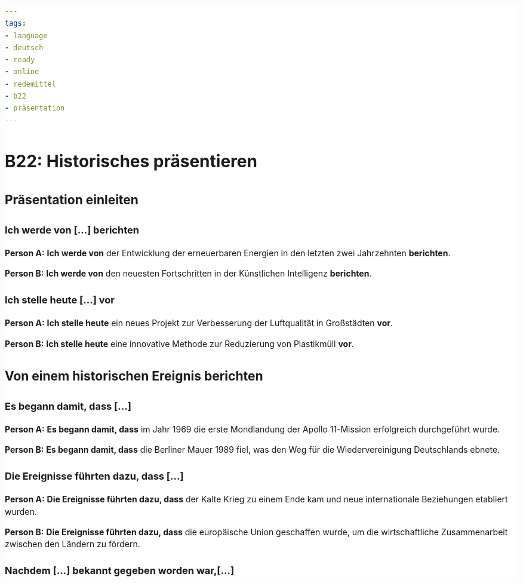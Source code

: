 ```yaml
---
tags:
- language
- deutsch
- ready
- online
- redemittel
- b22
- präsentation
---
```


# B22: Historisches präsentieren

## Präsentation einleiten

### Ich werde von [...] berichten

__Person A:__ __Ich werde von__ der Entwicklung der erneuerbaren Energien in den letzten zwei Jahrzehnten __berichten__.

__Person B:__ __Ich werde von__ den neuesten Fortschritten in der Künstlichen Intelligenz __berichten__.

### Ich stelle heute [...] vor

__Person A:__ __Ich stelle heute__ ein neues Projekt zur Verbesserung der Luftqualität in Großstädten __vor__.

__Person B:__ __Ich stelle heute__ eine innovative Methode zur Reduzierung von Plastikmüll __vor__.

## Von einem historischen Ereignis berichten

### Es begann damit, dass [...]

__Person A:__ __Es begann damit, dass__ im Jahr 1969 die erste Mondlandung der Apollo 11-Mission erfolgreich durchgeführt wurde.

__Person B:__ __Es begann damit, dass__ die Berliner Mauer 1989 fiel, was den Weg für die Wiedervereinigung Deutschlands ebnete.

### Die Ereignisse führten dazu, dass [...]

__Person A:__ __Die Ereignisse führten dazu, dass__ der Kalte Krieg zu einem Ende kam und neue internationale Beziehungen etabliert wurden.

__Person B:__ __Die Ereignisse führten dazu, dass__ die europäische Union geschaffen wurde, um die wirtschaftliche Zusammenarbeit zwischen den Ländern zu fördern.

### Nachdem [...] bekannt gegeben worden war,[...]
